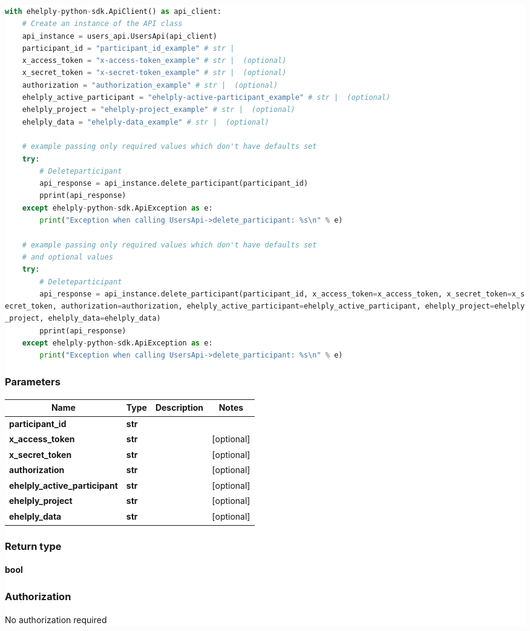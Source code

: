 ```python
with ehelply-python-sdk.ApiClient() as api_client:
    # Create an instance of the API class
    api_instance = users_api.UsersApi(api_client)
    participant_id = "participant_id_example" # str | 
    x_access_token = "x-access-token_example" # str |  (optional)
    x_secret_token = "x-secret-token_example" # str |  (optional)
    authorization = "authorization_example" # str |  (optional)
    ehelply_active_participant = "ehelply-active-participant_example" # str |  (optional)
    ehelply_project = "ehelply-project_example" # str |  (optional)
    ehelply_data = "ehelply-data_example" # str |  (optional)

    # example passing only required values which don't have defaults set
    try:
        # Deleteparticipant
        api_response = api_instance.delete_participant(participant_id)
        pprint(api_response)
    except ehelply-python-sdk.ApiException as e:
        print("Exception when calling UsersApi->delete_participant: %s\n" % e)

    # example passing only required values which don't have defaults set
    # and optional values
    try:
        # Deleteparticipant
        api_response = api_instance.delete_participant(participant_id, x_access_token=x_access_token, x_secret_token=x_secret_token, authorization=authorization, ehelply_active_participant=ehelply_active_participant, ehelply_project=ehelply_project, ehelply_data=ehelply_data)
        pprint(api_response)
    except ehelply-python-sdk.ApiException as e:
        print("Exception when calling UsersApi->delete_participant: %s\n" % e)
```


### Parameters

Name | Type | Description  | Notes
------------- | ------------- | ------------- | -------------
 **participant_id** | **str**|  |
 **x_access_token** | **str**|  | [optional]
 **x_secret_token** | **str**|  | [optional]
 **authorization** | **str**|  | [optional]
 **ehelply_active_participant** | **str**|  | [optional]
 **ehelply_project** | **str**|  | [optional]
 **ehelply_data** | **str**|  | [optional]

### Return type

**bool**

### Authorization

No authorization required

